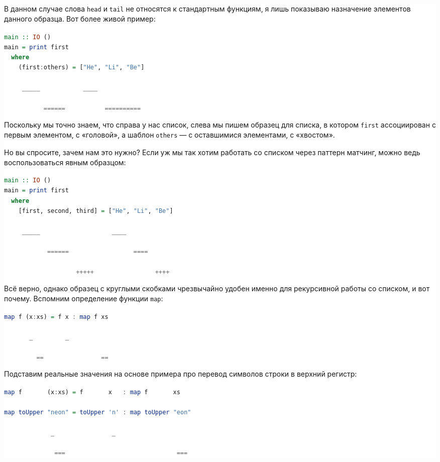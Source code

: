 В данном случае слова `head` и `tail` не относятся к стандартным функциям, я лишь показываю назначение элементов данного образца. Вот более живой пример:

```haskell
main :: IO ()
main = print first
  where
    (first:others) = ["He", "Li", "Be"]

     _____            ____

           ======           ==========
```

Поскольку мы точно знаем, что справа у нас список, слева мы пишем образец для списка, в котором `first` ассоциирован с первым элементом, с &laquo;головой&raquo;, а шаблон `others` &mdash; с оставшимися элементами, с &laquo;хвостом&raquo;.

Но вы спросите, зачем нам это нужно? Если уж мы так хотим работать со списком через паттерн матчинг, можно ведь воспользоваться явным образцом:

```haskell
main :: IO ()
main = print first
  where
    [first, second, third] = ["He", "Li", "Be"]

     _____                    ____

            ======                  ====

                    +++++                 ++++
```

Всё верно, однако образец с круглыми скобками чрезвычайно удобен именно для рекурсивной работы со списком, и вот почему. Вспомним определение функции `map`:

```haskell
map f (x:xs) = f x : map f xs

       _         _

         ==                ==
```

Подставим реальные значения на основе примера про перевод символов строки в верхний регистр:

```haskell
map f       (x:xs) = f       x   : map f       xs

map toUpper "neon" = toUpper 'n' : map toUpper "eon"

             _                _

              ===                               ===
```
